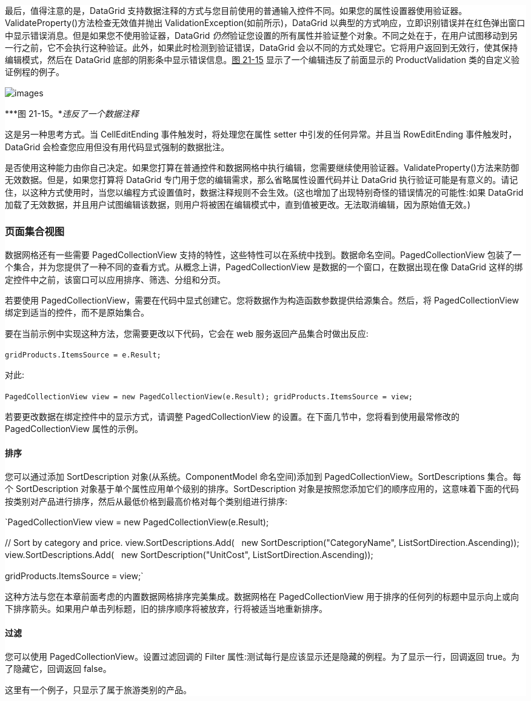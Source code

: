 最后，值得注意的是，DataGrid 支持数据注释的方式与您目前使用的普通输入控件不同。如果您的属性设置器使用验证器。ValidateProperty()方法检查无效值并抛出 ValidationException(如前所示)，DataGrid 以典型的方式响应，立即识别错误并在红色弹出窗口中显示错误消息。但是如果您不使用验证器，DataGrid *仍然*验证您设置的所有属性并验证整个对象。不同之处在于，在用户试图移动到另一行之前，它不会执行这种验证。此外，如果此时检测到验证错误，DataGrid 会以不同的方式处理它。它将用户返回到无效行，使其保持编辑模式，然后在 DataGrid 底部的阴影条中显示错误信息。[图 21-15](#fig_21_15) 显示了一个编辑违反了前面显示的 ProductValidation 类的自定义验证例程的例子。

![images](images/9781430234791_Fig21-15.jpg)

***图 21-15。**违反了一个数据注释*

这是另一种思考方式。当 CellEditEnding 事件触发时，将处理您在属性 setter 中引发的任何异常。并且当 RowEditEnding 事件触发时，DataGrid 会检查您应用但没有用代码显式强制的数据批注。

是否使用这种能力由你自己决定。如果您打算在普通控件和数据网格中执行编辑，您需要继续使用验证器。ValidateProperty()方法来防御无效数据。但是，如果您打算将 DataGrid 专门用于您的编辑需求，那么省略属性设置代码并让 DataGrid 执行验证可能是有意义的。请记住，以这种方式使用时，当您以编程方式设置值时，数据注释规则不会生效。(这也增加了出现特别奇怪的错误情况的可能性:如果 DataGrid 加载了无效数据，并且用户试图编辑该数据，则用户将被困在编辑模式中，直到值被更改。无法取消编辑，因为原始值无效。)

### 页面集合视图

数据网格还有一些需要 PagedCollectionView 支持的特性，这些特性可以在系统中找到。数据命名空间。PagedCollectionView 包装了一个集合，并为您提供了一种不同的查看方式。从概念上讲，PagedCollectionView 是数据的一个窗口，在数据出现在像 DataGrid 这样的绑定控件中之前，该窗口可以应用排序、筛选、分组和分页。

若要使用 PagedCollectionView，需要在代码中显式创建它。您将数据作为构造函数参数提供给源集合。然后，将 PagedCollectionView 绑定到适当的控件，而不是原始集合。

要在当前示例中实现这种方法，您需要更改以下代码，它会在 web 服务返回产品集合时做出反应:

`gridProducts.ItemsSource = e.Result;`

对此:

`PagedCollectionView view = new PagedCollectionView(e.Result);
gridProducts.ItemsSource = view;`

若要更改数据在绑定控件中的显示方式，请调整 PagedCollectionView 的设置。在下面几节中，您将看到使用最常修改的 PagedCollectionView 属性的示例。

#### 排序

您可以通过添加 SortDescription 对象(从系统。ComponentModel 命名空间)添加到 PagedCollectionView。SortDescriptions 集合。每个 SortDescription 对象基于单个属性应用单个级别的排序。SortDescription 对象是按照您添加它们的顺序应用的，这意味着下面的代码按类别对产品进行排序，然后从最低价格到最高价格对每个类别组进行排序:

`PagedCollectionView view = new PagedCollectionView(e.Result);

// Sort by category and price.
view.SortDescriptions.Add(
  new SortDescription("CategoryName", ListSortDirection.Ascending));
view.SortDescriptions.Add(
  new SortDescription("UnitCost", ListSortDirection.Ascending));

gridProducts.ItemsSource = view;`

这种方法与您在本章前面考虑的内置数据网格排序完美集成。数据网格在 PagedCollectionView 用于排序的任何列的标题中显示向上或向下排序箭头。如果用户单击列标题，旧的排序顺序将被放弃，行将被适当地重新排序。

#### 过滤

您可以使用 PagedCollectionView。设置过滤回调的 Filter 属性:测试每行是应该显示还是隐藏的例程。为了显示一行，回调返回 true。为了隐藏它，回调返回 false。

这里有一个例子，只显示了属于旅游类别的产品。
